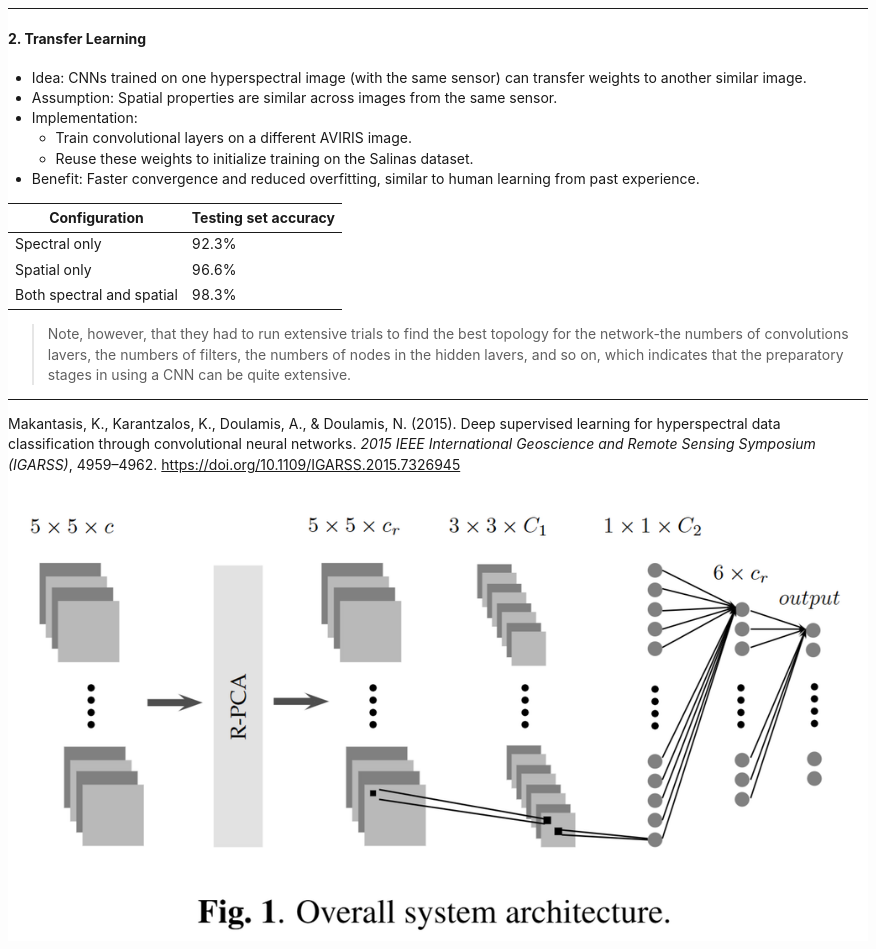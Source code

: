 ------

#### 2. **Transfer Learning**

- Idea: CNNs trained on one hyperspectral image (with the same sensor) can transfer weights to another similar image.
- Assumption: Spatial properties are similar across images from the same sensor.
- Implementation:
  - Train convolutional layers on a different AVIRIS image.
  - Reuse these weights to initialize training on the Salinas dataset.
- Benefit: Faster convergence and reduced overfitting, similar to human learning from past experience.

| Configuration             | Testing set accuracy |
| ------------------------- | -------------------- |
| Spectral only             | 92.3%                |
| Spatial only              | 96.6%                |
| Both spectral and spatial | 98.3%                |

> Note, however, that they had to run extensive trials to find the best topology for the network-the numbers of convolutions lavers, the numbers of filters, the numbers of nodes in the hidden lavers, and so on, which indicates that the preparatory stages in using a CNN can be quite extensive.

---

Makantasis, K., Karantzalos, K., Doulamis, A., & Doulamis, N. (2015). Deep supervised learning for hyperspectral data classification through convolutional neural networks. *2015 IEEE International Geoscience and Remote Sensing Symposium (IGARSS)*, 4959–4962. https://doi.org/10.1109/IGARSS.2015.7326945

![image-20250902001043287](RS%20week%209.assets/image-20250902001043287.png)
